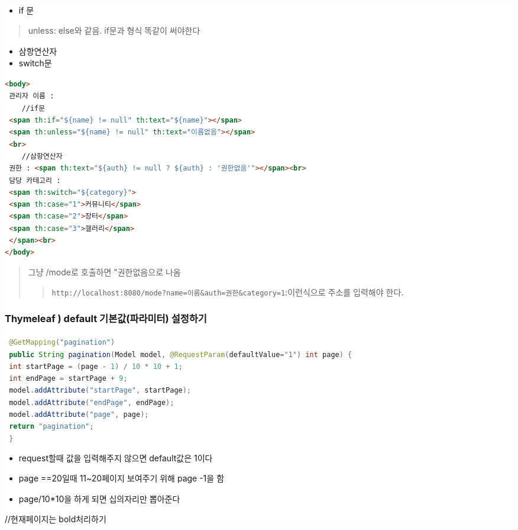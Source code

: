 * if 문

> unless: else와 같음. if문과 형식 똑같이 써야한다

* 삼항연산자
* switch문

```html
<body>
 관리자 이름 :
    //if문
 <span th:if="${name} != null" th:text="${name}"></span>
 <span th:unless="${name} != null" th:text="이름없음"></span>
 <br>
    //삼항연산자
 권한 : <span th:text="${auth} != null ? ${auth} : '권한없음'"></span><br>
 담당 카테고리 :
 <span th:switch="${category}">
 <span th:case="1">커뮤니티</span>
 <span th:case="2">장터</span>
 <span th:case="3">갤러리</span>
 </span><br>
</body>
```

> 그냥 /mode로 호출하면 "권한없음으로 나옴
>
> > `http://localhost:8080/mode?name=이름&auth=권한&category=1`:이런식으로 주소를 입력해야 한다.





### Thymeleaf ) default 기본값(파라미터) 설정하기

```java
 @GetMapping("pagination")
 public String pagination(Model model, @RequestParam(defaultValue="1") int page) {
 int startPage = (page - 1) / 10 * 10 + 1;
 int endPage = startPage + 9;
 model.addAttribute("startPage", startPage);
 model.addAttribute("endPage", endPage);
 model.addAttribute("page", page);
 return "pagination";
 }
```

* request할때 값을 입력해주지 않으면 default값은 1이다
* page ==20일때 11~20페이지 보여주기 위해 page -1을 함
* page/10*10을 하게 되면 십의자리만 뽑아준다

   ```html
<body>
 <th:block th:each="pageNumber : ${#numbers.sequence(startPage, endPage)}">
 <span th:if="${page} == ${pageNumber}" th:text="${pageNumber}"
 style="font-weight:bold"></span> //현재페이지는 bold처리하기
 <span th:unless="${page} == ${pageNumber}" th:text="${pageNumber}"></span>
 </th:block>
</body>

   ```
